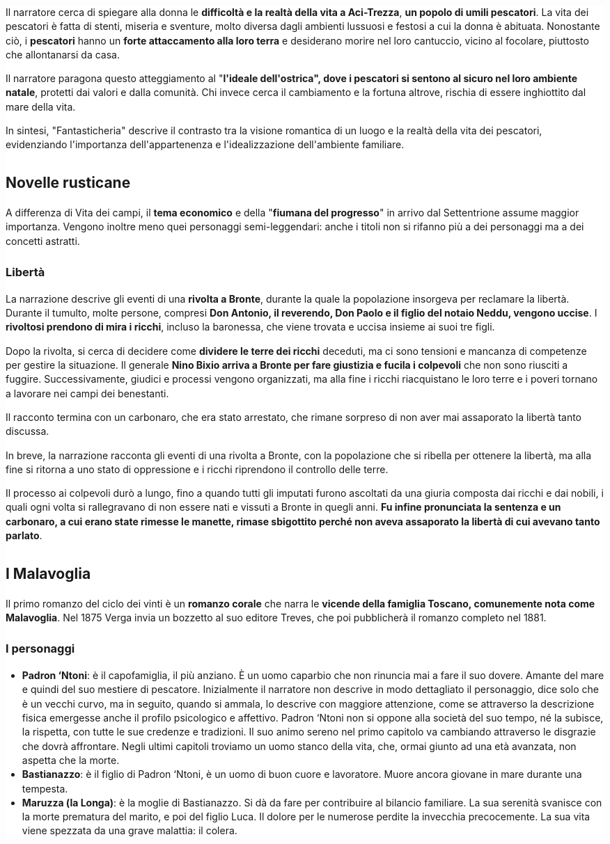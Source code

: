 Il narratore cerca di spiegare alla donna le **difficoltà e la realtà della vita a Aci-Trezza**, **un popolo di umili pescatori**. La vita dei pescatori è fatta di stenti, miseria e sventure, molto diversa dagli ambienti lussuosi e festosi a cui la donna è abituata. Nonostante ciò, i **pescatori** hanno un **forte attaccamento alla loro terra** e desiderano morire nel loro cantuccio, vicino al focolare, piuttosto che allontanarsi da casa.

Il narratore paragona questo atteggiamento al "**l'ideale dell'ostrica", dove i pescatori si sentono al sicuro nel loro ambiente natale**, protetti dai valori e dalla comunità. Chi invece cerca il cambiamento e la fortuna altrove, rischia di essere inghiottito dal mare della vita.

In sintesi, "Fantasticheria" descrive il contrasto tra la visione romantica di un luogo e la realtà della vita dei pescatori, evidenziando l'importanza dell'appartenenza e l'idealizzazione dell'ambiente familiare.

## Novelle rusticane
A differenza di Vita dei campi, il **tema economico** e della "**fiumana del progresso**" in arrivo dal Settentrione assume maggior importanza. Vengono inoltre meno quei personaggi semi-leggendari: anche i titoli non si rifanno più a dei personaggi ma a dei concetti astratti.

### Libertà 
La narrazione descrive gli eventi di una **rivolta a Bronte**, durante la quale la popolazione insorgeva per reclamare la libertà. Durante il tumulto, molte persone, compresi **Don Antonio, il reverendo, Don Paolo e il figlio del notaio Neddu, vengono uccise**. I **rivoltosi prendono di mira i ricchi**, incluso la baronessa, che viene trovata e uccisa insieme ai suoi tre figli.

Dopo la rivolta, si cerca di decidere come **dividere le terre dei ricchi** deceduti, ma ci sono tensioni e mancanza di competenze per gestire la situazione. Il generale **Nino Bixio arriva a Bronte per fare giustizia e fucila i colpevoli** che non sono riusciti a fuggire. Successivamente, giudici e processi vengono organizzati, ma alla fine i ricchi riacquistano le loro terre e i poveri tornano a lavorare nei campi dei benestanti.

Il racconto termina con un carbonaro, che era stato arrestato, che rimane sorpreso di non aver mai assaporato la libertà tanto discussa.

In breve, la narrazione racconta gli eventi di una rivolta a Bronte, con la popolazione che si ribella per ottenere la libertà, ma alla fine si ritorna a uno stato di oppressione e i ricchi riprendono il controllo delle terre.

Il processo ai colpevoli durò a lungo, fino a quando tutti gli imputati furono ascoltati da una giuria composta dai ricchi e dai nobili, i quali ogni volta si rallegravano di non essere nati e vissuti a Bronte in quegli anni. **Fu infine pronunciata la sentenza e un carbonaro, a cui erano state rimesse le manette, rimase sbigottito perché non aveva assaporato la libertà di cui avevano tanto parlato**.

## I Malavoglia
Il primo romanzo del ciclo dei vinti è un **romanzo corale** che narra le **vicende della famiglia Toscano, comunemente nota come Malavoglia**. Nel 1875 Verga invia un bozzetto al suo editore Treves, che poi pubblicherà il romanzo completo nel 1881.

### I personaggi
- **Padron ‘Ntoni**: è il capofamiglia, il più anziano. È un uomo caparbio che non rinuncia mai a fare il suo dovere. Amante del mare e quindi del suo mestiere di pescatore. Inizialmente il narratore non descrive in modo dettagliato il personaggio, dice solo che è un vecchi curvo, ma in seguito, quando si ammala, lo descrive con maggiore attenzione, come se attraverso la descrizione fisica emergesse anche il profilo psicologico e affettivo.   Padron ‘Ntoni non si oppone alla società del suo tempo, né la subisce, la rispetta, con tutte le sue credenze e tradizioni. Il suo animo sereno nel primo capitolo va cambiando attraverso le disgrazie che dovrà affrontare. Negli ultimi capitoli troviamo un uomo stanco della vita, che, ormai giunto ad una età avanzata, non aspetta che la morte.  
- **Bastianazzo**: è il figlio di Padron ‘Ntoni, è un uomo di buon cuore e lavoratore. Muore ancora giovane in mare durante una tempesta.  
- **Maruzza (la Longa)**: è la moglie di Bastianazzo. Si dà da fare per contribuire al bilancio familiare. La sua serenità svanisce con la morte prematura del marito, e poi del figlio Luca. Il dolore per le numerose perdite la invecchia precocemente. La sua vita viene spezzata da una grave malattia: il colera.  